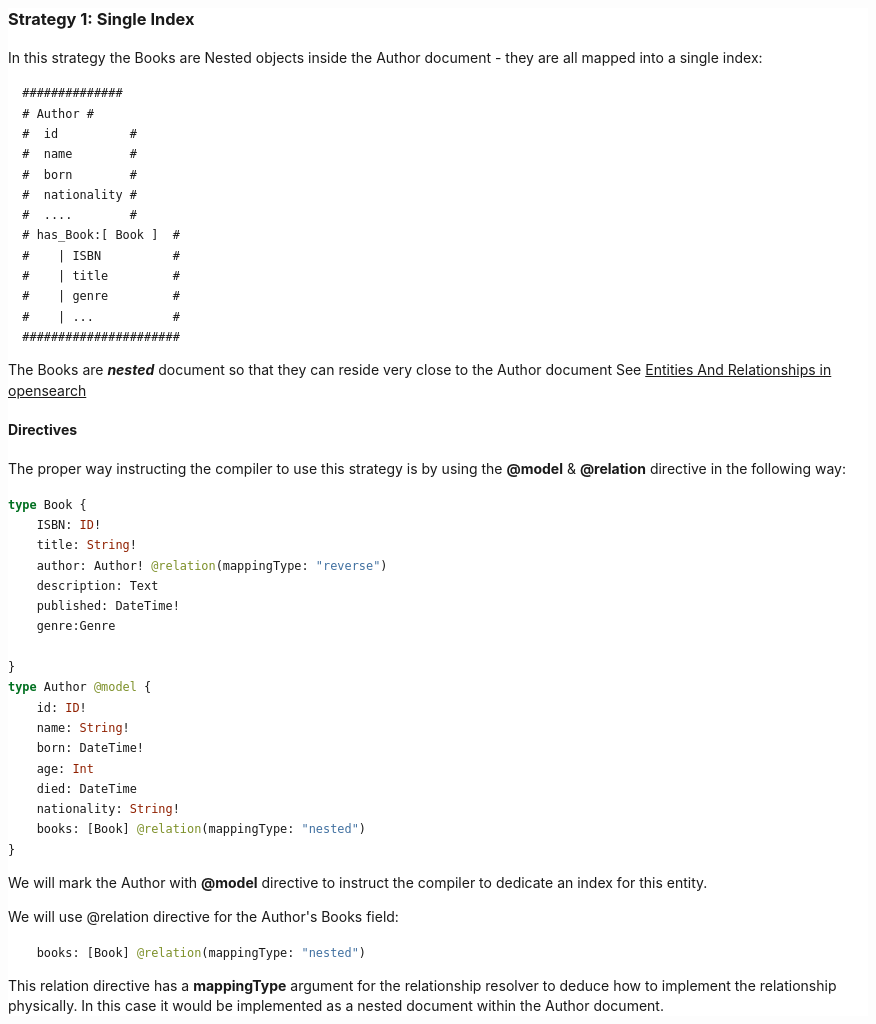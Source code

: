 
### Strategy 1: Single Index
In this strategy the Books are Nested objects inside the Author document - they are all mapped into a single index:

```text
  ##############
  # Author #
  #  id          #
  #  name        #
  #  born        #
  #  nationality #
  #  ....        #            
  # has_Book:[ Book ]  # 
  #    | ISBN          # 
  #    | title         # 
  #    | genre         # 
  #    | ...           # 
  ###################### 

```

The Books are **_nested_** document so that they can reside very close to the Author document 
See [Entities And Relationships in opensearch](EntitiesAndRelationships.md)

#### Directives
The proper way instructing the compiler to use this strategy is by using the **@model** & **@relation** directive in the following way:

```graphql
type Book {
    ISBN: ID!
    title: String!
    author: Author! @relation(mappingType: "reverse")
    description: Text
    published: DateTime!
    genre:Genre

}
type Author @model {
    id: ID!
    name: String!
    born: DateTime!
    age: Int
    died: DateTime
    nationality: String!
    books: [Book] @relation(mappingType: "nested")
}
```

We will mark the Author with **@model** directive to instruct the compiler to dedicate an index for this entity.

We will use @relation directive for the Author's Books field:  
```graphql
    books: [Book] @relation(mappingType: "nested")
```
This relation directive has a **mappingType** argument for the relationship resolver to deduce how to implement the relationship physically.
In this case it would be implemented as a nested document within the Author document.

